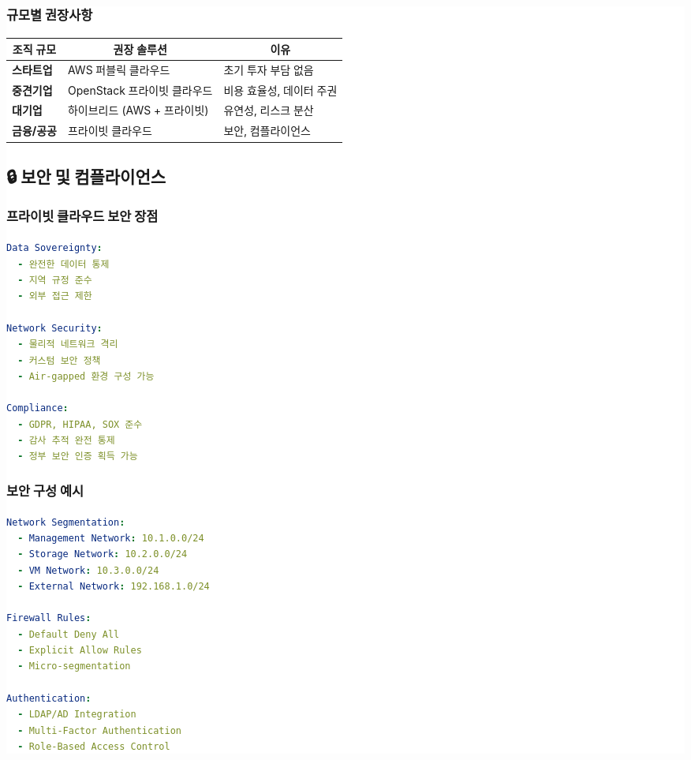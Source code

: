 ### 규모별 권장사항

| 조직 규모 | 권장 솔루션 | 이유 |
|-----------|-------------|------|
| **스타트업** | AWS 퍼블릭 클라우드 | 초기 투자 부담 없음 |
| **중견기업** | OpenStack 프라이빗 클라우드 | 비용 효율성, 데이터 주권 |
| **대기업** | 하이브리드 (AWS + 프라이빗) | 유연성, 리스크 분산 |
| **금융/공공** | 프라이빗 클라우드 | 보안, 컴플라이언스 |

## 🔒 보안 및 컴플라이언스

### 프라이빗 클라우드 보안 장점

```yaml
Data Sovereignty:
  - 완전한 데이터 통제
  - 지역 규정 준수
  - 외부 접근 제한

Network Security:
  - 물리적 네트워크 격리
  - 커스텀 보안 정책
  - Air-gapped 환경 구성 가능

Compliance:
  - GDPR, HIPAA, SOX 준수
  - 감사 추적 완전 통제
  - 정부 보안 인증 획득 가능
```

### 보안 구성 예시

```yaml
Network Segmentation:
  - Management Network: 10.1.0.0/24
  - Storage Network: 10.2.0.0/24
  - VM Network: 10.3.0.0/24
  - External Network: 192.168.1.0/24

Firewall Rules:
  - Default Deny All
  - Explicit Allow Rules
  - Micro-segmentation

Authentication:
  - LDAP/AD Integration
  - Multi-Factor Authentication
  - Role-Based Access Control
```
